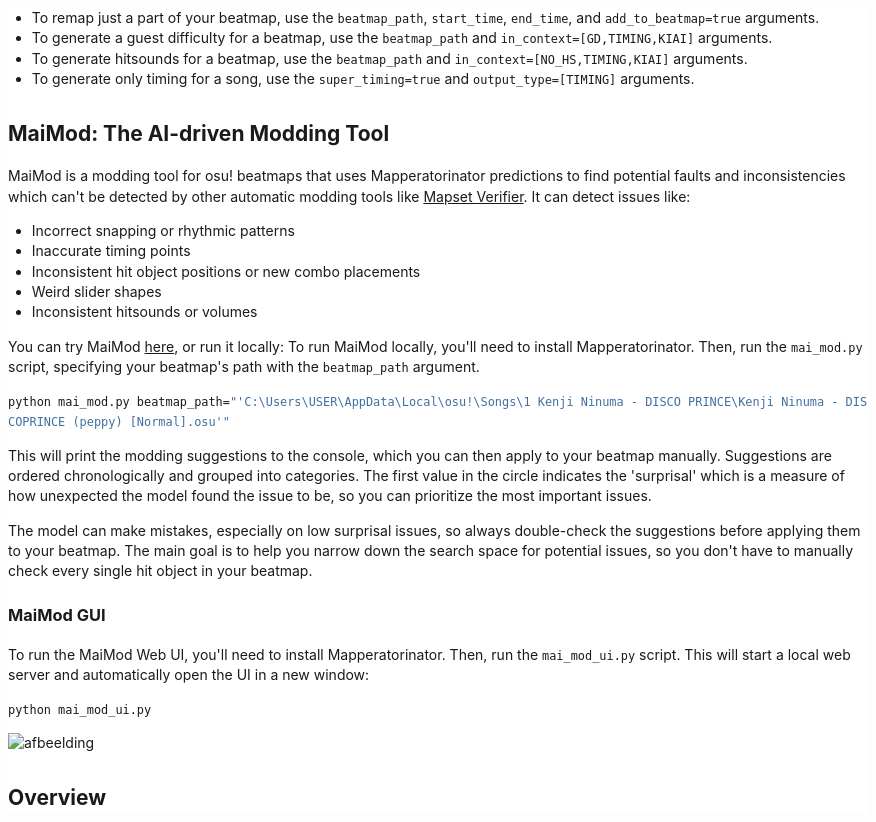 - To remap just a part of your beatmap, use the `beatmap_path`, `start_time`, `end_time`, and `add_to_beatmap=true` arguments.
- To generate a guest difficulty for a beatmap, use the `beatmap_path` and `in_context=[GD,TIMING,KIAI]` arguments.
- To generate hitsounds for a beatmap, use the `beatmap_path` and `in_context=[NO_HS,TIMING,KIAI]` arguments.
- To generate only timing for a song, use the `super_timing=true` and `output_type=[TIMING]` arguments.

## MaiMod: The AI-driven Modding Tool

MaiMod is a modding tool for osu! beatmaps that uses Mapperatorinator predictions to find potential faults and inconsistencies which can't be detected by other automatic modding tools like [Mapset Verifier](https://github.com/Naxesss/MapsetVerifier).
It can detect issues like:
- Incorrect snapping or rhythmic patterns
- Inaccurate timing points
- Inconsistent hit object positions or new combo placements
- Weird slider shapes
- Inconsistent hitsounds or volumes

You can try MaiMod [here](https://colab.research.google.com/github/OliBomby/Mapperatorinator/blob/main/colab/mai_mod_inference.ipynb), or run it locally:
To run MaiMod locally, you'll need to install Mapperatorinator. Then, run the `mai_mod.py` script, specifying your beatmap's path with the `beatmap_path` argument.
```sh
python mai_mod.py beatmap_path="'C:\Users\USER\AppData\Local\osu!\Songs\1 Kenji Ninuma - DISCO PRINCE\Kenji Ninuma - DISCOPRINCE (peppy) [Normal].osu'"
```
This will print the modding suggestions to the console, which you can then apply to your beatmap manually.
Suggestions are ordered chronologically and grouped into categories.
The first value in the circle indicates the 'surprisal' which is a measure of how unexpected the model found the issue to be, so you can prioritize the most important issues.

The model can make mistakes, especially on low surprisal issues, so always double-check the suggestions before applying them to your beatmap.
The main goal is to help you narrow down the search space for potential issues, so you don't have to manually check every single hit object in your beatmap.

### MaiMod GUI
To run the MaiMod Web UI, you'll need to install Mapperatorinator.
Then, run the `mai_mod_ui.py` script. This will start a local web server and automatically open the UI in a new window:

```sh
python mai_mod_ui.py
```

<img width="850" height="1019" alt="afbeelding" src="https://github.com/user-attachments/assets/67c03a43-a7bd-4265-a5b1-5e4d62aca1fa" />

## Overview
